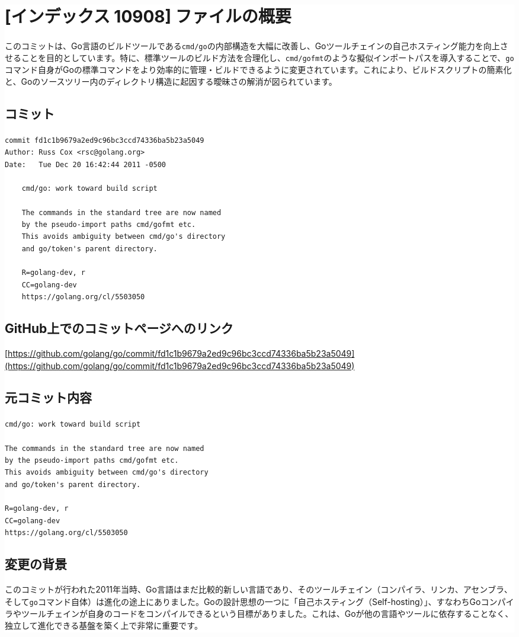 # [インデックス 10908] ファイルの概要

このコミットは、Go言語のビルドツールである`cmd/go`の内部構造を大幅に改善し、Goツールチェインの自己ホスティング能力を向上させることを目的としています。特に、標準ツールのビルド方法を合理化し、`cmd/gofmt`のような擬似インポートパスを導入することで、`go`コマンド自身がGoの標準コマンドをより効率的に管理・ビルドできるように変更されています。これにより、ビルドスクリプトの簡素化と、Goのソースツリー内のディレクトリ構造に起因する曖昧さの解消が図られています。

## コミット

```
commit fd1c1b9679a2ed9c96bc3ccd74336ba5b23a5049
Author: Russ Cox <rsc@golang.org>
Date:   Tue Dec 20 16:42:44 2011 -0500

    cmd/go: work toward build script
    
    The commands in the standard tree are now named
    by the pseudo-import paths cmd/gofmt etc.
    This avoids ambiguity between cmd/go's directory
    and go/token's parent directory.
    
    R=golang-dev, r
    CC=golang-dev
    https://golang.org/cl/5503050
```

## GitHub上でのコミットページへのリンク

[https://github.com/golang/go/commit/fd1c1b9679a2ed9c96bc3ccd74336ba5b23a5049](https://github.com/golang/go/commit/fd1c1b9679a2ed9c96bc3ccd74336ba5b23a5049)

## 元コミット内容

```
cmd/go: work toward build script

The commands in the standard tree are now named
by the pseudo-import paths cmd/gofmt etc.
This avoids ambiguity between cmd/go's directory
and go/token's parent directory.

R=golang-dev, r
CC=golang-dev
https://golang.org/cl/5503050
```

## 変更の背景

このコミットが行われた2011年当時、Go言語はまだ比較的新しい言語であり、そのツールチェイン（コンパイラ、リンカ、アセンブラ、そして`go`コマンド自体）は進化の途上にありました。Goの設計思想の一つに「自己ホスティング（Self-hosting）」、すなわちGoコンパイラやツールチェインが自身のコードをコンパイルできるという目標がありました。これは、Goが他の言語やツールに依存することなく、独立して進化できる基盤を築く上で非常に重要です。

